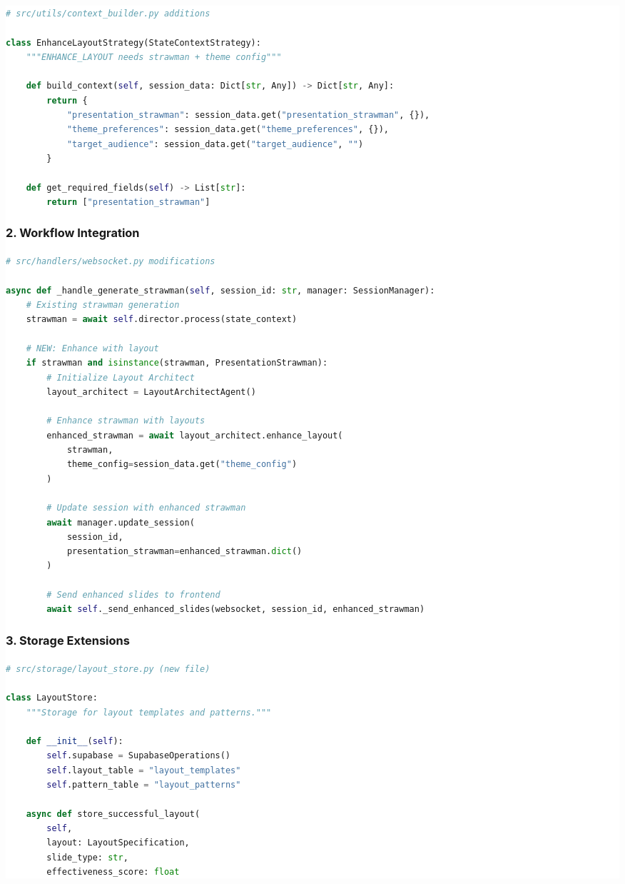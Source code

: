 ```python
# src/utils/context_builder.py additions

class EnhanceLayoutStrategy(StateContextStrategy):
    """ENHANCE_LAYOUT needs strawman + theme config"""
    
    def build_context(self, session_data: Dict[str, Any]) -> Dict[str, Any]:
        return {
            "presentation_strawman": session_data.get("presentation_strawman", {}),
            "theme_preferences": session_data.get("theme_preferences", {}),
            "target_audience": session_data.get("target_audience", "")
        }
    
    def get_required_fields(self) -> List[str]:
        return ["presentation_strawman"]
```

### 2. Workflow Integration

```python
# src/handlers/websocket.py modifications

async def _handle_generate_strawman(self, session_id: str, manager: SessionManager):
    # Existing strawman generation
    strawman = await self.director.process(state_context)
    
    # NEW: Enhance with layout
    if strawman and isinstance(strawman, PresentationStrawman):
        # Initialize Layout Architect
        layout_architect = LayoutArchitectAgent()
        
        # Enhance strawman with layouts
        enhanced_strawman = await layout_architect.enhance_layout(
            strawman,
            theme_config=session_data.get("theme_config")
        )
        
        # Update session with enhanced strawman
        await manager.update_session(
            session_id,
            presentation_strawman=enhanced_strawman.dict()
        )
        
        # Send enhanced slides to frontend
        await self._send_enhanced_slides(websocket, session_id, enhanced_strawman)
```

### 3. Storage Extensions

```python
# src/storage/layout_store.py (new file)

class LayoutStore:
    """Storage for layout templates and patterns."""
    
    def __init__(self):
        self.supabase = SupabaseOperations()
        self.layout_table = "layout_templates"
        self.pattern_table = "layout_patterns"
    
    async def store_successful_layout(
        self, 
        layout: LayoutSpecification,
        slide_type: str,
        effectiveness_score: float
```